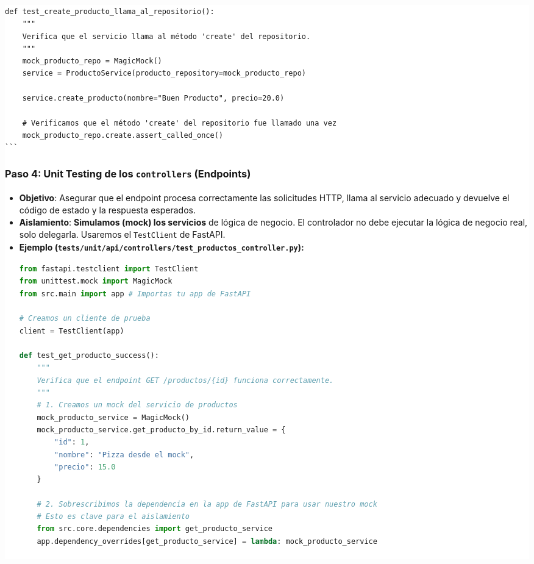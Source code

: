     def test_create_producto_llama_al_repositorio():
        """
        Verifica que el servicio llama al método 'create' del repositorio.
        """
        mock_producto_repo = MagicMock()
        service = ProductoService(producto_repository=mock_producto_repo)

        service.create_producto(nombre="Buen Producto", precio=20.0)

        # Verificamos que el método 'create' del repositorio fue llamado una vez
        mock_producto_repo.create.assert_called_once()
    ```

### Paso 4: Unit Testing de los `controllers` (Endpoints)

  * **Objetivo**: Asegurar que el endpoint procesa correctamente las solicitudes HTTP, llama al servicio adecuado y devuelve el código de estado y la respuesta esperados.
  * **Aislamiento**: **Simulamos (mock) los servicios** de lógica de negocio. El controlador no debe ejecutar la lógica de negocio real, solo delegarla. Usaremos el `TestClient` de FastAPI.
  * **Ejemplo (`tests/unit/api/controllers/test_productos_controller.py`):**
    ```python
    from fastapi.testclient import TestClient
    from unittest.mock import MagicMock
    from src.main import app # Importas tu app de FastAPI

    # Creamos un cliente de prueba
    client = TestClient(app)

    def test_get_producto_success():
        """
        Verifica que el endpoint GET /productos/{id} funciona correctamente.
        """
        # 1. Creamos un mock del servicio de productos
        mock_producto_service = MagicMock()
        mock_producto_service.get_producto_by_id.return_value = {
            "id": 1, 
            "nombre": "Pizza desde el mock", 
            "precio": 15.0
        }
        
        # 2. Sobrescribimos la dependencia en la app de FastAPI para usar nuestro mock
        # Esto es clave para el aislamiento
        from src.core.dependencies import get_producto_service
        app.dependency_overrides[get_producto_service] = lambda: mock_producto_service
        